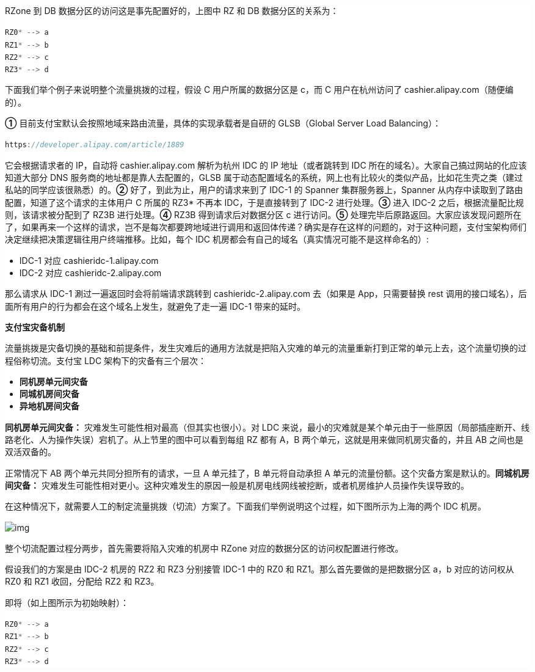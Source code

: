 RZone 到 DB 数据分区的访问这是事先配置好的，上图中 RZ 和 DB 数据分区的关系为：

```javascript
RZ0* --> a
RZ1* --> b
RZ2* --> c
RZ3* --> d
```

下面我们举个例子来说明整个流量挑拨的过程，假设 C 用户所属的数据分区是 c，而 C 用户在杭州访问了 cashier.alipay.com（随便编的）。

**①** 目前支付宝默认会按照地域来路由流量，具体的实现承载者是自研的 GLSB（Global Server Load Balancing）：

```javascript
https://developer.alipay.com/article/1889
```

它会根据请求者的 IP，自动将 cashier.alipay.com 解析为杭州 IDC 的 IP 地址（或者跳转到 IDC 所在的域名）。大家自己搞过网站的化应该知道大部分 DNS 服务商的地址都是靠人去配置的，GLSB 属于动态配置域名的系统，网上也有比较火的类似产品，比如花生壳之类（建过私站的同学应该很熟悉）的。**②** 好了，到此为止，用户的请求来到了 IDC-1 的 Spanner 集群服务器上，Spanner 从内存中读取到了路由配置，知道了这个请求的主体用户 C 所属的 RZ3* 不再本 IDC，于是直接转到了 IDC-2 进行处理。**③** 进入 IDC-2 之后，根据流量配比规则，该请求被分配到了 RZ3B 进行处理。**④** RZ3B 得到请求后对数据分区 c 进行访问。**⑤** 处理完毕后原路返回。大家应该发现问题所在了，如果再来一个这样的请求，岂不是每次都要跨地域进行调用和返回体传递？确实是存在这样的问题的，对于这种问题，支付宝架构师们决定继续把决策逻辑往用户终端推移。比如，每个 IDC 机房都会有自己的域名（真实情况可能不是这样命名的）:

- IDC-1 对应 cashieridc-1.alipay.com
- IDC-2 对应 cashieridc-2.alipay.com

那么请求从 IDC-1 涮过一遍返回时会将前端请求跳转到 cashieridc-2.alipay.com 去（如果是 App，只需要替换 rest 调用的接口域名），后面所有用户的行为都会在这个域名上发生，就避免了走一遍 IDC-1 带来的延时。

**支付宝灾备机制**

流量挑拨是灾备切换的基础和前提条件，发生灾难后的通用方法就是把陷入灾难的单元的流量重新打到正常的单元上去，这个流量切换的过程俗称切流。支付宝 LDC 架构下的灾备有三个层次：

- **同机房单元间灾备**
- **同城机房间灾备**
- **异地机房间灾备**

**同机房单元间灾备：** 灾难发生可能性相对最高（但其实也很小）。对 LDC 来说，最小的灾难就是某个单元由于一些原因（局部插座断开、线路老化、人为操作失误）宕机了。从上节里的图中可以看到每组 RZ 都有 A，B 两个单元，这就是用来做同机房灾备的，并且 AB 之间也是双活双备的。

正常情况下 AB 两个单元共同分担所有的请求，一旦 A 单元挂了，B 单元将自动承担 A 单元的流量份额。这个灾备方案是默认的。**同城机房间灾备：** 灾难发生可能性相对更小。这种灾难发生的原因一般是机房电线网线被挖断，或者机房维护人员操作失误导致的。

在这种情况下，就需要人工的制定流量挑拨（切流）方案了。下面我们举例说明这个过程，如下图所示为上海的两个 IDC 机房。

![img](https://github.com/lizj3624/mynote/blob/master/arch/pictures/alipay-arch-08.png)

整个切流配置过程分两步，首先需要将陷入灾难的机房中 RZone 对应的数据分区的访问权配置进行修改。

假设我们的方案是由 IDC-2 机房的 RZ2 和 RZ3 分别接管 IDC-1 中的 RZ0 和 RZ1。那么首先要做的是把数据分区 a，b 对应的访问权从 RZ0 和 RZ1 收回，分配给 RZ2 和 RZ3。

即将（如上图所示为初始映射）：

```javascript
RZ0* --> a
RZ1* --> b
RZ2* --> c
RZ3* --> d
```

